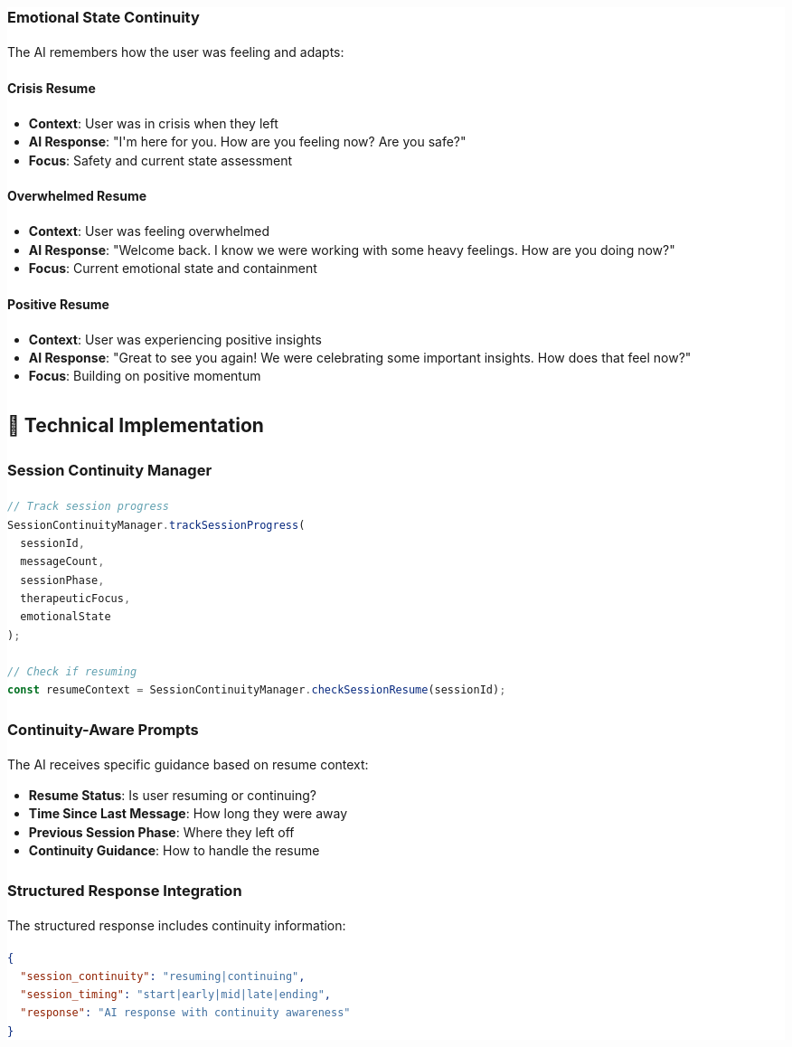 ### **Emotional State Continuity**
The AI remembers how the user was feeling and adapts:

#### **Crisis Resume**
- **Context**: User was in crisis when they left
- **AI Response**: "I'm here for you. How are you feeling now? Are you safe?"
- **Focus**: Safety and current state assessment

#### **Overwhelmed Resume**
- **Context**: User was feeling overwhelmed
- **AI Response**: "Welcome back. I know we were working with some heavy feelings. How are you doing now?"
- **Focus**: Current emotional state and containment

#### **Positive Resume**
- **Context**: User was experiencing positive insights
- **AI Response**: "Great to see you again! We were celebrating some important insights. How does that feel now?"
- **Focus**: Building on positive momentum

## 🔧 **Technical Implementation**

### **Session Continuity Manager**
```typescript
// Track session progress
SessionContinuityManager.trackSessionProgress(
  sessionId,
  messageCount,
  sessionPhase,
  therapeuticFocus,
  emotionalState
);

// Check if resuming
const resumeContext = SessionContinuityManager.checkSessionResume(sessionId);
```

### **Continuity-Aware Prompts**
The AI receives specific guidance based on resume context:
- **Resume Status**: Is user resuming or continuing?
- **Time Since Last Message**: How long they were away
- **Previous Session Phase**: Where they left off
- **Continuity Guidance**: How to handle the resume

### **Structured Response Integration**
The structured response includes continuity information:
```json
{
  "session_continuity": "resuming|continuing",
  "session_timing": "start|early|mid|late|ending",
  "response": "AI response with continuity awareness"
}
```
